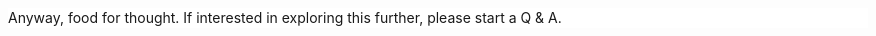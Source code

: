 <div>Anyway, food for thought. If interested in exploring this further, please start a Q &amp; A.</div>
